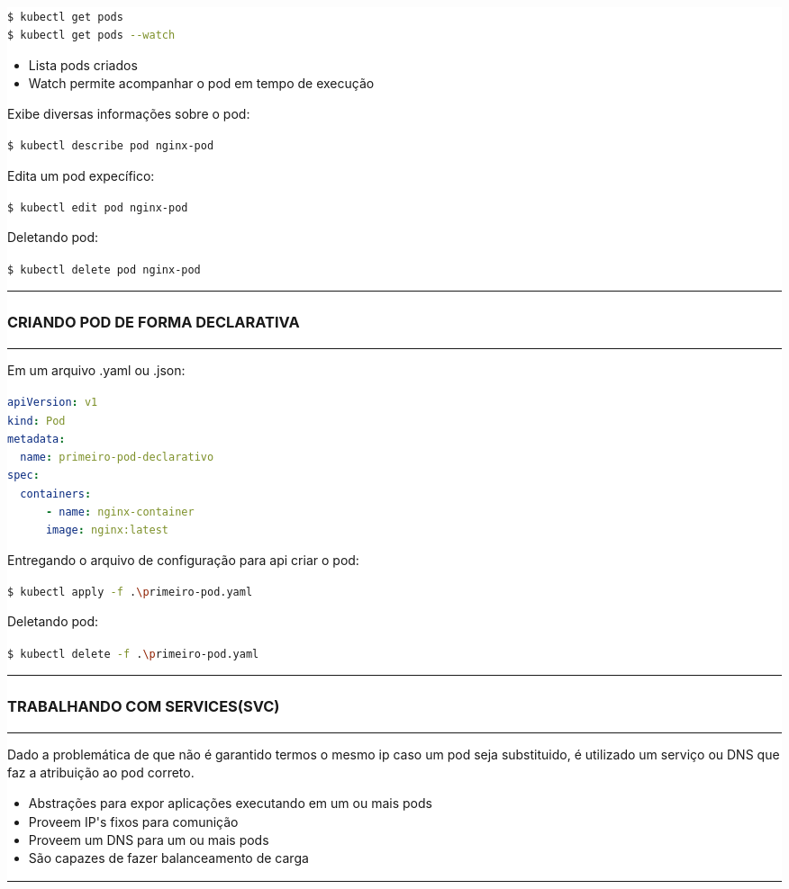 ```bash
$ kubectl get pods
$ kubectl get pods --watch
```
- Lista pods criados
- Watch permite acompanhar o pod em tempo de execução

Exibe diversas informações sobre o pod:
```bash	
$ kubectl describe pod nginx-pod
```

Edita um pod expecífico:
```bash
$ kubectl edit pod nginx-pod
```

Deletando pod:
```bash
$ kubectl delete pod nginx-pod
```
---
### CRIANDO POD DE FORMA DECLARATIVA
---
Em um arquivo .yaml ou .json:

```yaml
apiVersion: v1
kind: Pod
metadata:
  name: primeiro-pod-declarativo
spec:
  containers:
	  - name: nginx-container
	  image: nginx:latest
```

Entregando o arquivo de configuração para api criar o pod:
```bash
$ kubectl apply -f .\primeiro-pod.yaml
```

Deletando pod:
```bash
$ kubectl delete -f .\primeiro-pod.yaml
```
---
### TRABALHANDO COM SERVICES(SVC)
---

Dado a problemática de que não é garantido termos o mesmo ip caso um pod seja substituido, é utilizado um serviço ou DNS que faz a atribuição ao pod correto.

- Abstrações para expor aplicações executando em um ou mais pods
- Proveem IP's fixos para comunição
- Proveem um DNS para um ou mais pods
- São capazes de fazer balanceamento de carga

---